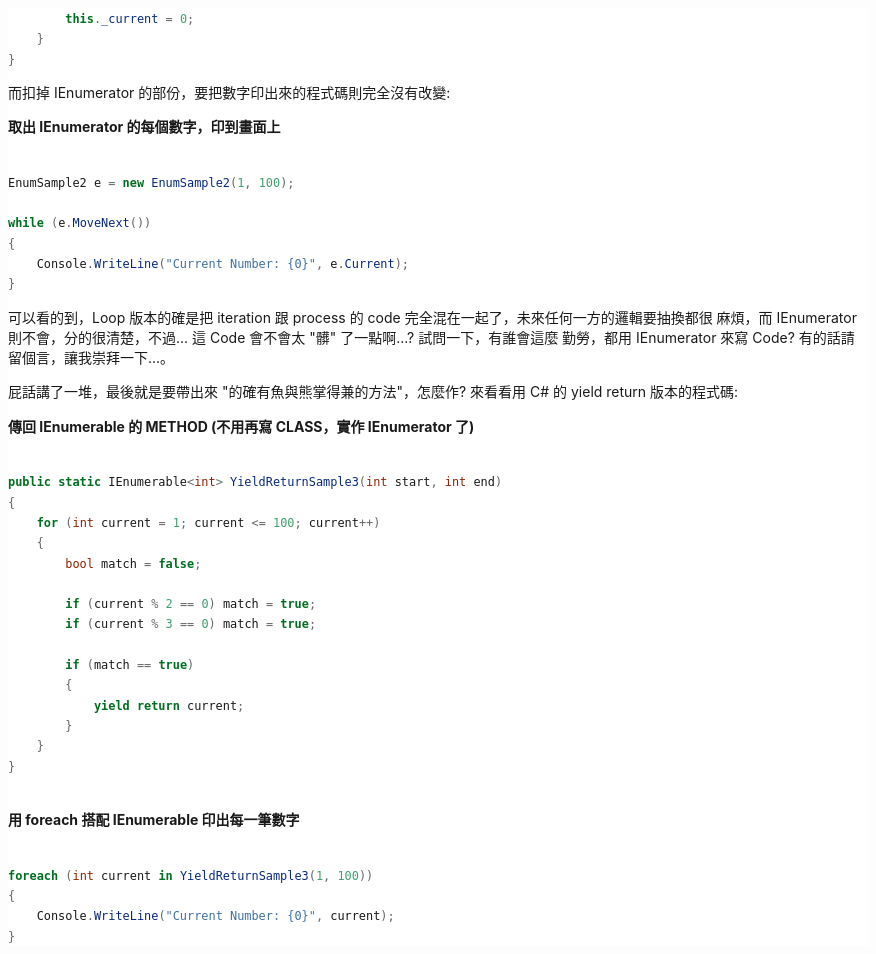 ```csharp
        this._current = 0;
    }
}

```    

而扣掉 IEnumerator 的部份，要把數字印出來的程式碼則完全沒有改變:

**取出 IEnumerator 的每個數字，印到畫面上**


```csharp

EnumSample2 e = new EnumSample2(1, 100);

while (e.MoveNext())
{
    Console.WriteLine("Current Number: {0}", e.Current);
}

```

可以看的到，Loop 版本的確是把 iteration 跟 process 的 code 完全混在一起了，未來任何一方的邏輯要抽換都很
麻煩，而 IEnumerator 則不會，分的很清楚，不過... 這 Code 會不會太 "髒" 了一點啊...? 試問一下，有誰會這麼
勤勞，都用 IEnumerator 來寫 Code? 有的話請留個言，讓我崇拜一下...。


屁話講了一堆，最後就是要帶出來 "的確有魚與熊掌得兼的方法"，怎麼作? 來看看用 C# 的 yield return 版本的程式碼:


**傳回 IEnumerable 的 METHOD (不用再寫 CLASS，實作 IEnumerator 了)**

```csharp

public static IEnumerable<int> YieldReturnSample3(int start, int end)
{
    for (int current = 1; current <= 100; current++)
    {
        bool match = false;

        if (current % 2 == 0) match = true;
        if (current % 3 == 0) match = true;

        if (match == true)
        {
            yield return current;
        }
    }
}
    
```

**用 foreach 搭配 IEnumerable 印出每一筆數字**

```csharp

foreach (int current in YieldReturnSample3(1, 100))
{
    Console.WriteLine("Current Number: {0}", current);
}


```            
